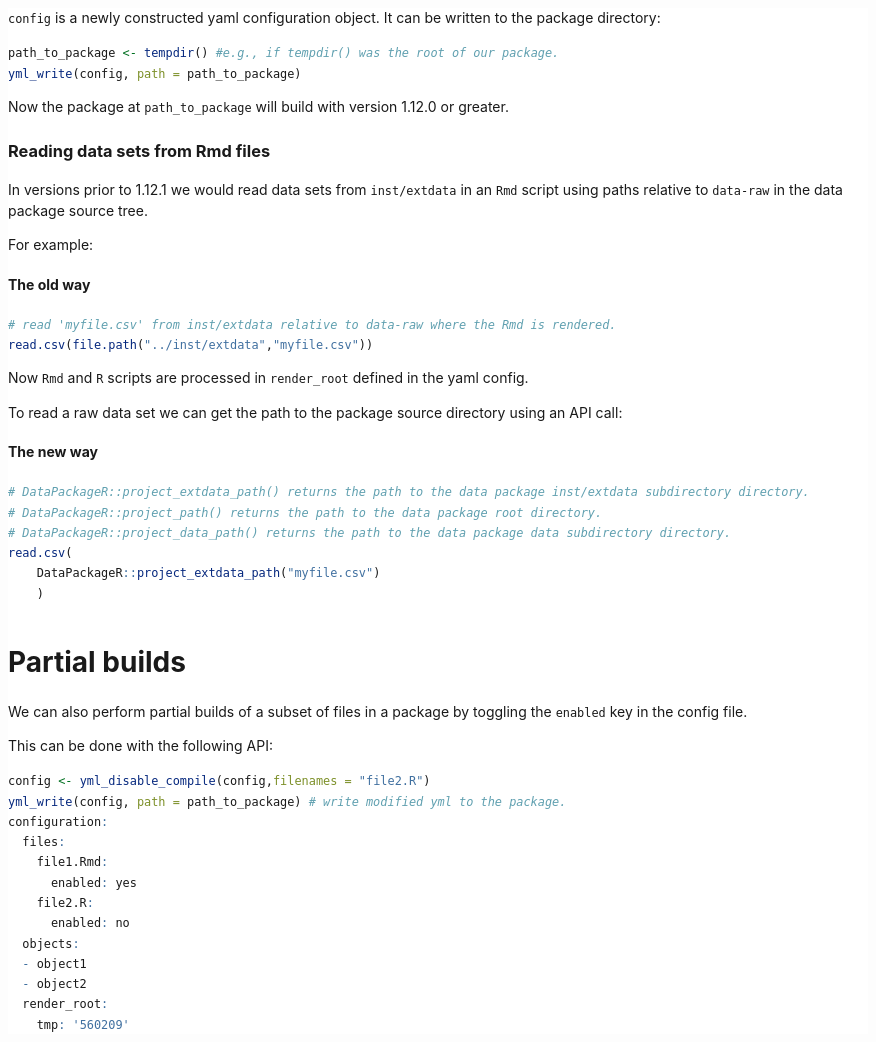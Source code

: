 `config` is a newly constructed yaml configuration object. It can be written to the package directory:


```r
path_to_package <- tempdir() #e.g., if tempdir() was the root of our package.
yml_write(config, path = path_to_package)
```

Now the package at `path_to_package` will build with version 1.12.0 or greater.

### Reading data sets from Rmd files

In versions prior to 1.12.1 we would read data sets from `inst/extdata` in an `Rmd` script using paths relative to
`data-raw` in the data package source tree. 

For example:

#### The old way

```r
# read 'myfile.csv' from inst/extdata relative to data-raw where the Rmd is rendered.
read.csv(file.path("../inst/extdata","myfile.csv"))
```

Now `Rmd` and `R` scripts are processed in `render_root` defined in the yaml config.

To read a raw data set we can get the path to the package source directory using an API call:


#### The new way

```r
# DataPackageR::project_extdata_path() returns the path to the data package inst/extdata subdirectory directory.
# DataPackageR::project_path() returns the path to the data package root directory.
# DataPackageR::project_data_path() returns the path to the data package data subdirectory directory.
read.csv(
    DataPackageR::project_extdata_path("myfile.csv")
    )
```

# Partial builds

We can also perform partial builds of a subset of files in a package by toggling the `enabled` key in the config file.

This can be done with the following API:


```r
config <- yml_disable_compile(config,filenames = "file2.R")
yml_write(config, path = path_to_package) # write modified yml to the package.
configuration:
  files:
    file1.Rmd:
      enabled: yes
    file2.R:
      enabled: no
  objects:
  - object1
  - object2
  render_root:
    tmp: '560209'
```

